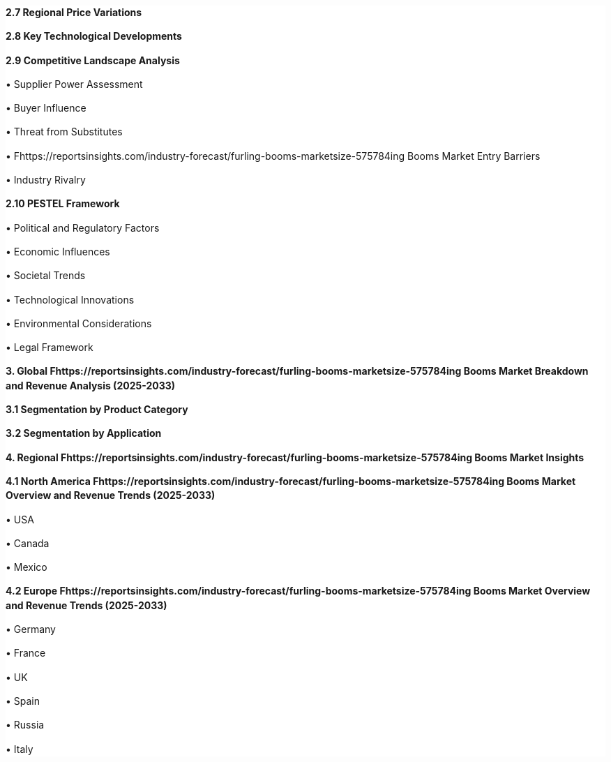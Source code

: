 <strong>2.7 Regional Price Variations</strong>

<strong>2.8 Key Technological Developments</strong>

<strong>2.9 Competitive Landscape Analysis</strong>

• Supplier Power Assessment

• Buyer Influence

• Threat from Substitutes

• Fhttps://reportsinsights.com/industry-forecast/furling-booms-marketsize-575784ing Booms Market Entry Barriers

• Industry Rivalry

<strong>2.10 PESTEL Framework</strong>

• Political and Regulatory Factors

• Economic Influences

• Societal Trends

• Technological Innovations

• Environmental Considerations

• Legal Framework

<strong>3. Global Fhttps://reportsinsights.com/industry-forecast/furling-booms-marketsize-575784ing Booms Market Breakdown and Revenue Analysis (2025-2033)</strong>

<strong>3.1 Segmentation by Product Category</strong>

<strong>3.2 Segmentation by Application</strong>

<strong>4. Regional Fhttps://reportsinsights.com/industry-forecast/furling-booms-marketsize-575784ing Booms Market Insights</strong>

<strong>4.1 North America Fhttps://reportsinsights.com/industry-forecast/furling-booms-marketsize-575784ing Booms Market Overview and Revenue Trends (2025-2033)</strong>

• USA

• Canada

• Mexico

<strong>4.2 Europe Fhttps://reportsinsights.com/industry-forecast/furling-booms-marketsize-575784ing Booms Market Overview and Revenue Trends (2025-2033)</strong>

• Germany

• France

• UK

• Spain

• Russia

• Italy

